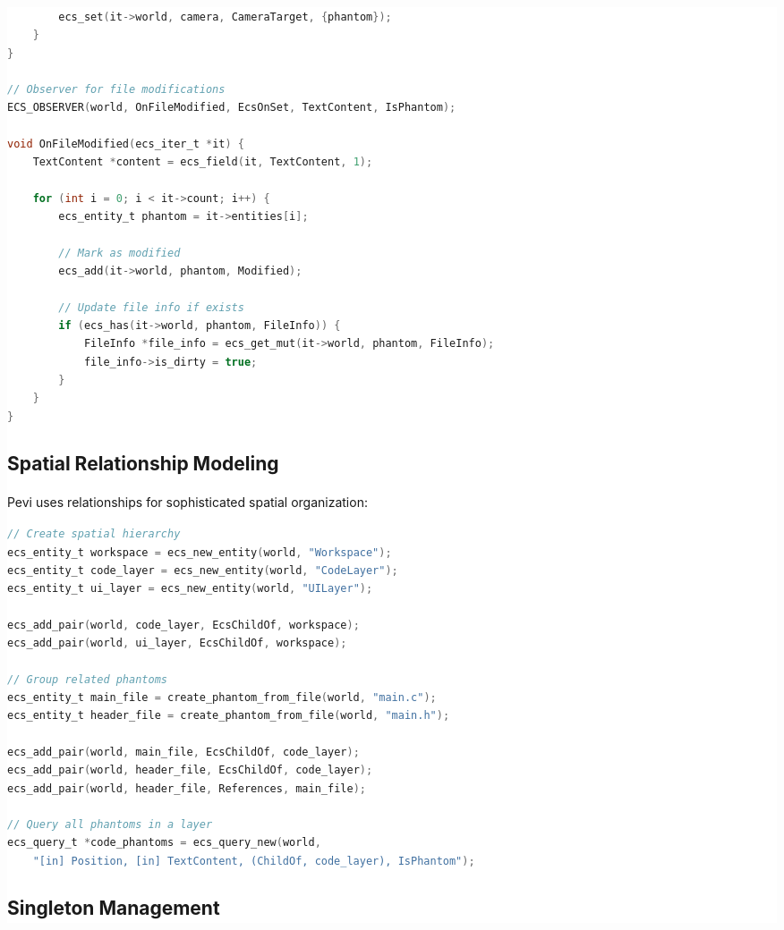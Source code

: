 ```c
        ecs_set(it->world, camera, CameraTarget, {phantom});
    }
}

// Observer for file modifications
ECS_OBSERVER(world, OnFileModified, EcsOnSet, TextContent, IsPhantom);

void OnFileModified(ecs_iter_t *it) {
    TextContent *content = ecs_field(it, TextContent, 1);

    for (int i = 0; i < it->count; i++) {
        ecs_entity_t phantom = it->entities[i];

        // Mark as modified
        ecs_add(it->world, phantom, Modified);

        // Update file info if exists
        if (ecs_has(it->world, phantom, FileInfo)) {
            FileInfo *file_info = ecs_get_mut(it->world, phantom, FileInfo);
            file_info->is_dirty = true;
        }
    }
}
```

## Spatial Relationship Modeling

Pevi uses relationships for sophisticated spatial organization:

```c
// Create spatial hierarchy
ecs_entity_t workspace = ecs_new_entity(world, "Workspace");
ecs_entity_t code_layer = ecs_new_entity(world, "CodeLayer");
ecs_entity_t ui_layer = ecs_new_entity(world, "UILayer");

ecs_add_pair(world, code_layer, EcsChildOf, workspace);
ecs_add_pair(world, ui_layer, EcsChildOf, workspace);

// Group related phantoms
ecs_entity_t main_file = create_phantom_from_file(world, "main.c");
ecs_entity_t header_file = create_phantom_from_file(world, "main.h");

ecs_add_pair(world, main_file, EcsChildOf, code_layer);
ecs_add_pair(world, header_file, EcsChildOf, code_layer);
ecs_add_pair(world, header_file, References, main_file);

// Query all phantoms in a layer
ecs_query_t *code_phantoms = ecs_query_new(world,
    "[in] Position, [in] TextContent, (ChildOf, code_layer), IsPhantom");
```

## Singleton Management
